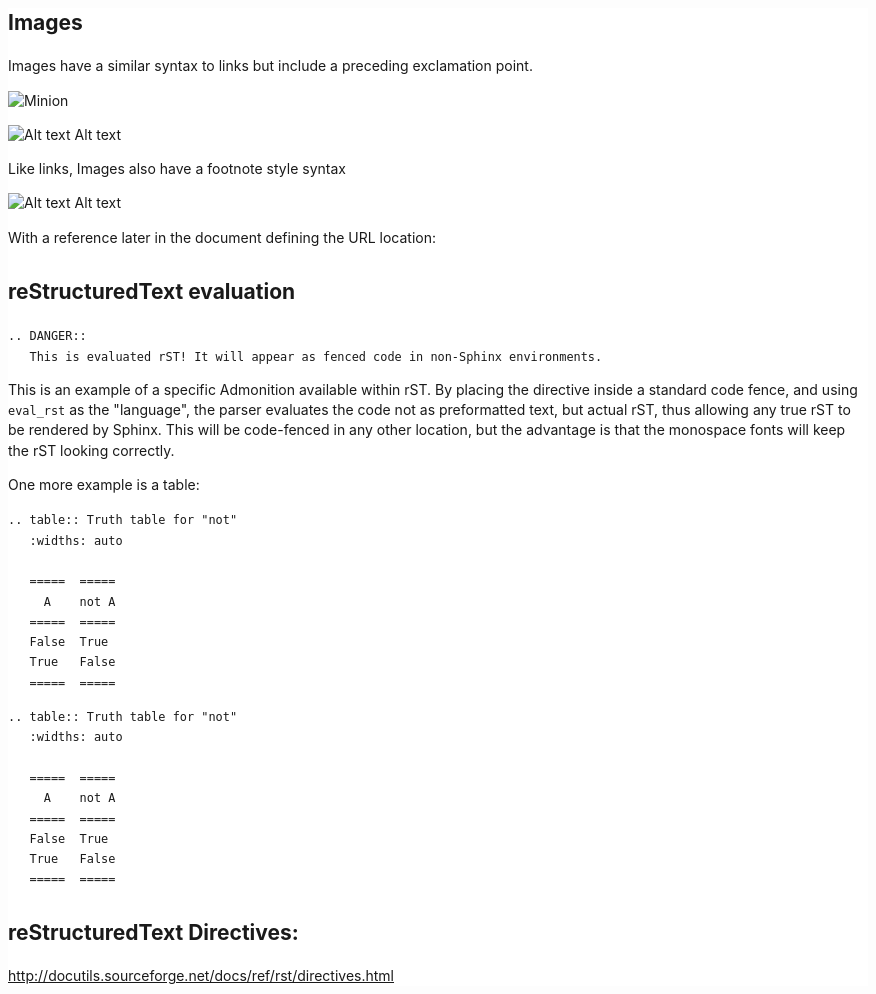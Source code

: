 ## Images

Images have a similar syntax to links but include a preceding exclamation point.

![Minion](http://octodex.github.com/images/minion.png)


![Alt text](http://octodex.github.com/images/stormtroopocat.jpg 'The Stormtroopocat')
Alt text

Like links, Images also have a footnote style syntax

![Alt text][id]
Alt text

With a reference later in the document defining the URL location:

[id]: http://octodex.github.com/images/dojocat.jpg  "The Dojocat"


## reStructuredText evaluation

```eval_rst
.. DANGER::
   This is evaluated rST! It will appear as fenced code in non-Sphinx environments.
```

This is an example of a specific Admonition available within rST. By placing the directive inside a standard code fence, and using `eval_rst` as the "language", the parser evaluates the code not as preformatted text, but actual rST, thus allowing any true rST to be rendered by Sphinx. This will be code-fenced in any other location, but the advantage is that the monospace fonts will keep the rST looking correctly.

One more example is a table:

```
.. table:: Truth table for "not"
   :widths: auto

   =====  =====
     A    not A
   =====  =====
   False  True
   True   False
   =====  =====
```

```eval_rst
.. table:: Truth table for "not"
   :widths: auto

   =====  =====
     A    not A
   =====  =====
   False  True
   True   False
   =====  =====

```

## reStructuredText Directives:
http://docutils.sourceforge.net/docs/ref/rst/directives.html
